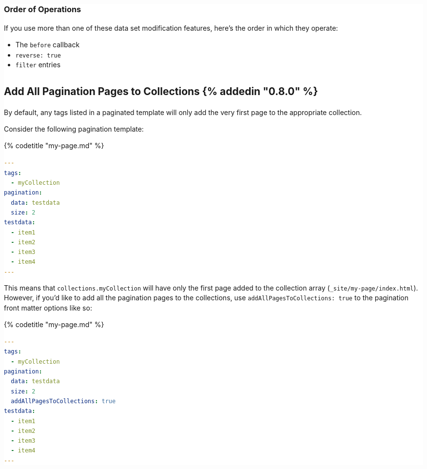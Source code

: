 ### Order of Operations

If you use more than one of these data set modification features, here’s the order in which they operate:

* The `before` callback
* `reverse: true`
* `filter` entries

## Add All Pagination Pages to Collections {% addedin "0.8.0" %}

By default, any tags listed in a paginated template will only add the very first page to the appropriate collection.

Consider the following pagination template:

{% codetitle "my-page.md" %}

```yaml
---
tags:
  - myCollection
pagination:
  data: testdata
  size: 2
testdata:
  - item1
  - item2
  - item3
  - item4
---
```

This means that `collections.myCollection` will have only the first page added to the collection array (`_site/my-page/index.html`). However, if you’d like to add all the pagination pages to the collections, use `addAllPagesToCollections: true` to the pagination front matter options like so:

{% codetitle "my-page.md" %}

```yaml
---
tags:
  - myCollection
pagination:
  data: testdata
  size: 2
  addAllPagesToCollections: true
testdata:
  - item1
  - item2
  - item3
  - item4
---
```
